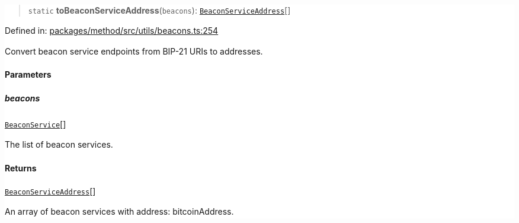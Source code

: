 > `static` **toBeaconServiceAddress**(`beacons`): [`BeaconServiceAddress`](../interfaces/BeaconServiceAddress.md)[]

Defined in: [packages/method/src/utils/beacons.ts:254](https://github.com/dcdpr/did-btcr2-js/blob/c82bc5c69016e1146a0c52c6e6b21621f5abd6d4/packages/method/src/utils/beacons.ts#L254)

Convert beacon service endpoints from BIP-21 URIs to addresses.

#### Parameters

##### beacons

[`BeaconService`](../interfaces/BeaconService.md)[]

The list of beacon services.

#### Returns

[`BeaconServiceAddress`](../interfaces/BeaconServiceAddress.md)[]

An array of beacon services with address: bitcoinAddress.

